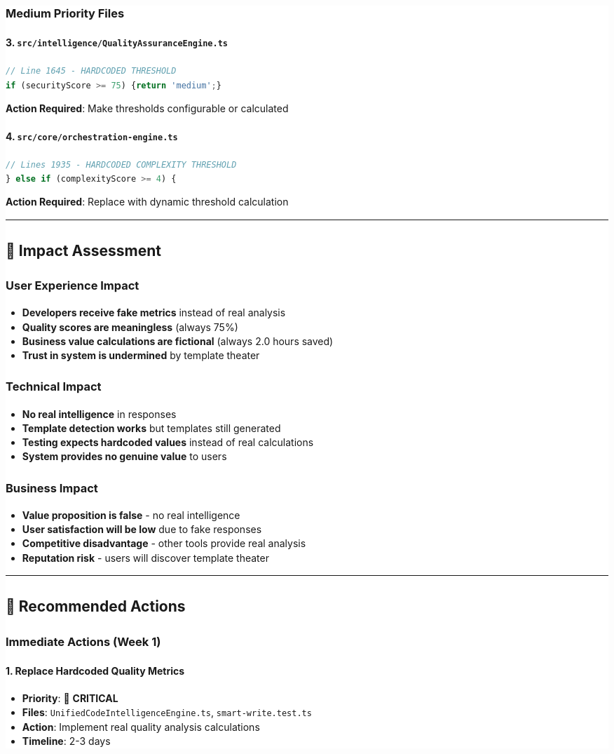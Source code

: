 ### **Medium Priority Files**

#### **3. `src/intelligence/QualityAssuranceEngine.ts`**
```typescript
// Line 1645 - HARDCODED THRESHOLD
if (securityScore >= 75) {return 'medium';}
```
**Action Required**: Make thresholds configurable or calculated

#### **4. `src/core/orchestration-engine.ts`**
```typescript
// Lines 1935 - HARDCODED COMPLEXITY THRESHOLD
} else if (complexityScore >= 4) {
```
**Action Required**: Replace with dynamic threshold calculation

---

## 🎯 Impact Assessment

### **User Experience Impact**
- **Developers receive fake metrics** instead of real analysis
- **Quality scores are meaningless** (always 75%)
- **Business value calculations are fictional** (always 2.0 hours saved)
- **Trust in system is undermined** by template theater

### **Technical Impact**
- **No real intelligence** in responses
- **Template detection works** but templates still generated
- **Testing expects hardcoded values** instead of real calculations
- **System provides no genuine value** to users

### **Business Impact**
- **Value proposition is false** - no real intelligence
- **User satisfaction will be low** due to fake responses
- **Competitive disadvantage** - other tools provide real analysis
- **Reputation risk** - users will discover template theater

---

## 🚀 Recommended Actions

### **Immediate Actions (Week 1)**

#### **1. Replace Hardcoded Quality Metrics**
- **Priority**: 🔴 **CRITICAL**
- **Files**: `UnifiedCodeIntelligenceEngine.ts`, `smart-write.test.ts`
- **Action**: Implement real quality analysis calculations
- **Timeline**: 2-3 days
